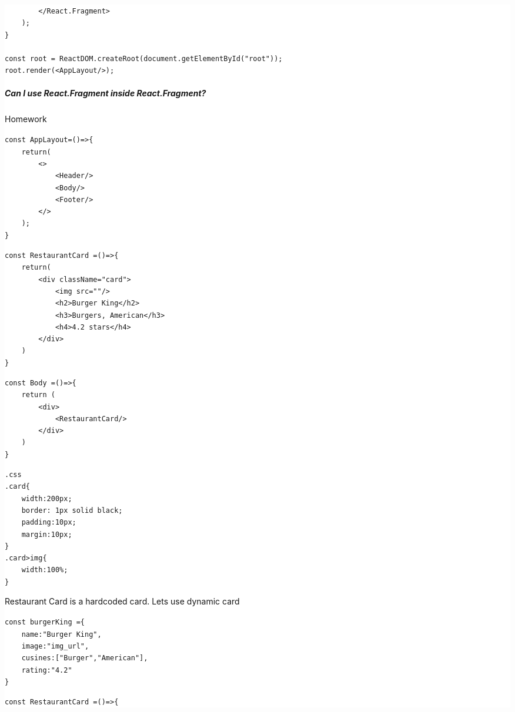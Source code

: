 ```
        </React.Fragment>
    );
}

const root = ReactDOM.createRoot(document.getElementById("root"));
root.render(<AppLayout/>);
```

##### Can I use React.Fragment inside React.Fragment?
Homework
```
const AppLayout=()=>{
    return(
        <>
            <Header/>
            <Body/>
            <Footer/>
        </>
    );
}
```
```
const RestaurantCard =()=>{
    return(
        <div className="card">
            <img src=""/>
            <h2>Burger King</h2>
            <h3>Burgers, American</h3>
            <h4>4.2 stars</h4>
        </div>
    )
}
```
```
const Body =()=>{
    return (
        <div>
            <RestaurantCard/>
        </div>
    )
}
```
```
.css
.card{
    width:200px;
    border: 1px solid black;
    padding:10px;
    margin:10px;
}
.card>img{
    width:100%;
}
```
Restaurant Card is a hardcoded card. Lets use dynamic card
```
const burgerKing ={
    name:"Burger King",
    image:"img_url",
    cusines:["Burger","American"],
    rating:"4.2" 
}
```
```
const RestaurantCard =()=>{
```